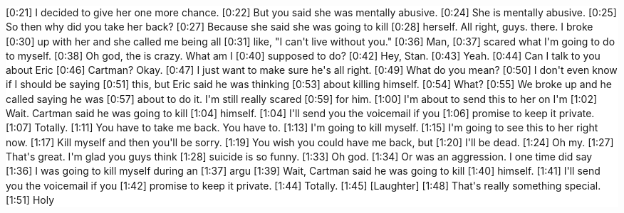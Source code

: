 [0:21] I decided to give her one more chance.
[0:22] But you said she was mentally abusive.
[0:24] She is mentally abusive.
[0:25] So then why did you take her back?
[0:27] Because she said she was going to kill
[0:28] herself. All right, guys. there. I broke
[0:30] up with her and she called me being all
[0:31] like, "I can't live without you."
[0:36] Man,
[0:37] scared what I'm going to do to myself.
[0:38] Oh god, the is crazy. What am I
[0:40] supposed to do?
[0:42] Hey, Stan.
[0:43] Yeah.
[0:44] Can I talk to you about Eric
[0:46] Cartman? Okay.
[0:47] I just want to make sure he's all right.
[0:49] What do you mean?
[0:50] I don't even know if I should be saying
[0:51] this, but Eric said he was thinking
[0:53] about killing himself.
[0:54] What?
[0:55] We broke up and he called saying he was
[0:57] about to do it. I'm still really scared
[0:59] for him.
[1:00] I'm about to send this to her on I'm
[1:02] Wait. Cartman said he was going to kill
[1:04] himself.
[1:04] I'll send you the voicemail if you
[1:06] promise to keep it private.
[1:07] Totally.
[1:11] You have to take me back. You have to.
[1:13] I'm going to kill myself.
[1:15] I'm going to see this to her right now.
[1:17] Kill myself and then you'll be sorry.
[1:19] You wish you could have me back, but
[1:20] I'll be dead.
[1:24] Oh my.
[1:27] That's great. I'm glad you guys think
[1:28] suicide is so funny.
[1:33] Oh god.
[1:34] Or was an aggression. I one time did say
[1:36] I was going to kill myself during an
[1:37] argu
[1:39] Wait, Cartman said he was going to kill
[1:40] himself.
[1:41] I'll send you the voicemail if you
[1:42] promise to keep it private.
[1:44] Totally.
[1:45] [Laughter]
[1:48] That's really something special.
[1:51] Holy
